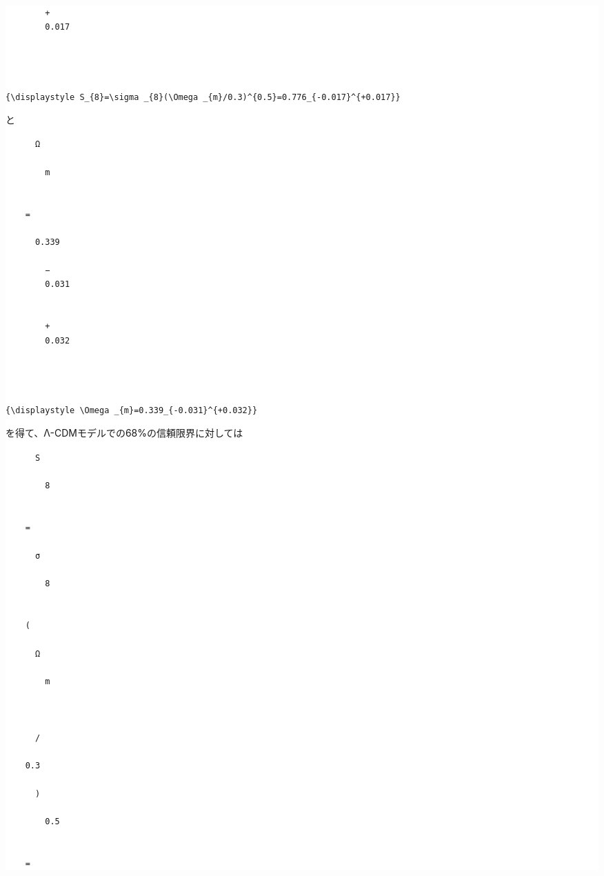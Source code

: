           
            +
            0.017
          
        
      
    
    {\displaystyle S_{8}=\sigma _{8}(\Omega _{m}/0.3)^{0.5}=0.776_{-0.017}^{+0.017}}
  
と
  
    
      
        
          Ω
          
            m
          
        
        =
        
          0.339
          
            −
            0.031
          
          
            +
            0.032
          
        
      
    
    {\displaystyle \Omega _{m}=0.339_{-0.031}^{+0.032}}
  
を得て、Λ-CDMモデルでの68%の信頼限界に対しては
  
    
      
        
          S
          
            8
          
        
        =
        
          σ
          
            8
          
        
        (
        
          Ω
          
            m
          
        
        
          /
        
        0.3
        
          )
          
            0.5
          
        
        =
        